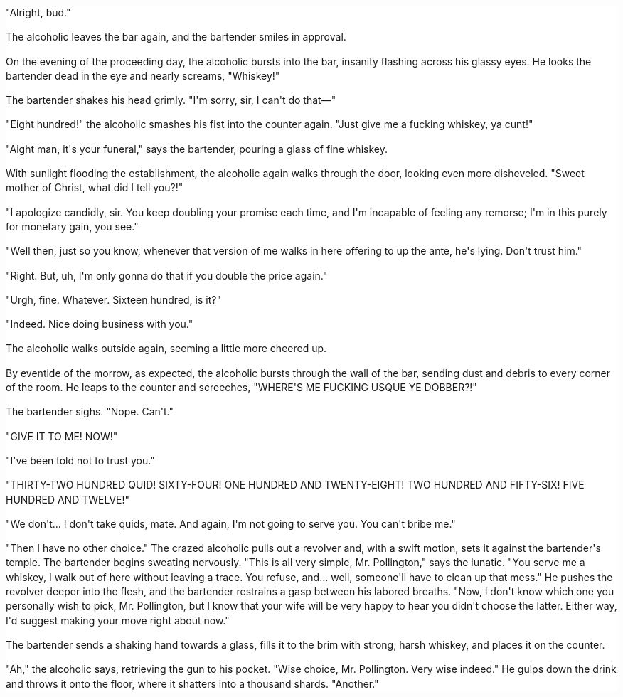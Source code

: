 "Alright, bud."

The alcoholic leaves the bar again, and the bartender smiles in approval.

On the evening of the proceeding day, the alcoholic bursts into the bar, insanity flashing across his glassy eyes. He looks the bartender dead in the eye and nearly screams, "Whiskey!"

The bartender shakes his head grimly. "I'm sorry, sir, I can't do that—"

"Eight hundred!" the alcoholic smashes his fist into the counter again. "Just give me a fucking whiskey, ya cunt!"

"Aight man, it's your funeral," says the bartender, pouring a glass of fine whiskey.

With sunlight flooding the establishment, the alcoholic again walks through the door, looking even more disheveled. "Sweet mother of Christ, what did I tell you?!"

"I apologize candidly, sir. You keep doubling your promise each time, and I'm incapable of feeling any remorse; I'm in this purely for monetary gain, you see."

"Well then, just so you know, whenever that version of me walks in here offering to up the ante, he's lying. Don't trust him."

"Right. But, uh, I'm only gonna do that if you double the price again."

"Urgh, fine. Whatever. Sixteen hundred, is it?"

"Indeed. Nice doing business with you."

The alcoholic walks outside again, seeming a little more cheered up.

By eventide of the morrow, as expected, the alcoholic bursts through the wall of the bar, sending dust and debris to every corner of the room. He leaps to the counter and screeches, "WHERE'S ME FUCKING USQUE YE DOBBER?!"

The bartender sighs. "Nope. Can't."

"GIVE IT TO ME! NOW!"

"I've been told not to trust you."

"THIRTY-TWO HUNDRED QUID! SIXTY-FOUR! ONE HUNDRED AND TWENTY-EIGHT! TWO HUNDRED AND FIFTY-SIX! FIVE HUNDRED AND TWELVE!"

"We don't… I don't take quids, mate. And again, I'm not going to serve you. You can't bribe me."

"Then I have no other choice." The crazed alcoholic pulls out a revolver and, with a swift motion, sets it against the bartender's temple. The bartender begins sweating nervously. "This is all very simple, Mr. Pollington," says the lunatic. "You serve me a whiskey, I walk out of here without leaving a trace. You refuse, and… well, someone'll have to clean up that mess." He pushes the revolver deeper into the flesh, and the bartender restrains a gasp between his labored breaths. "Now, I don't know which one you personally wish to pick, Mr. Pollington, but I know that your wife will be very happy to hear you didn't choose the latter. Either way, I'd suggest making your move right about now."

The bartender sends a shaking hand towards a glass, fills it to the brim with strong, harsh whiskey, and places it on the counter.

"Ah," the alcoholic says, retrieving the gun to his pocket. "Wise choice, Mr. Pollington. Very wise indeed." He gulps down the drink and throws it onto the floor, where it shatters into a thousand shards. "Another."
